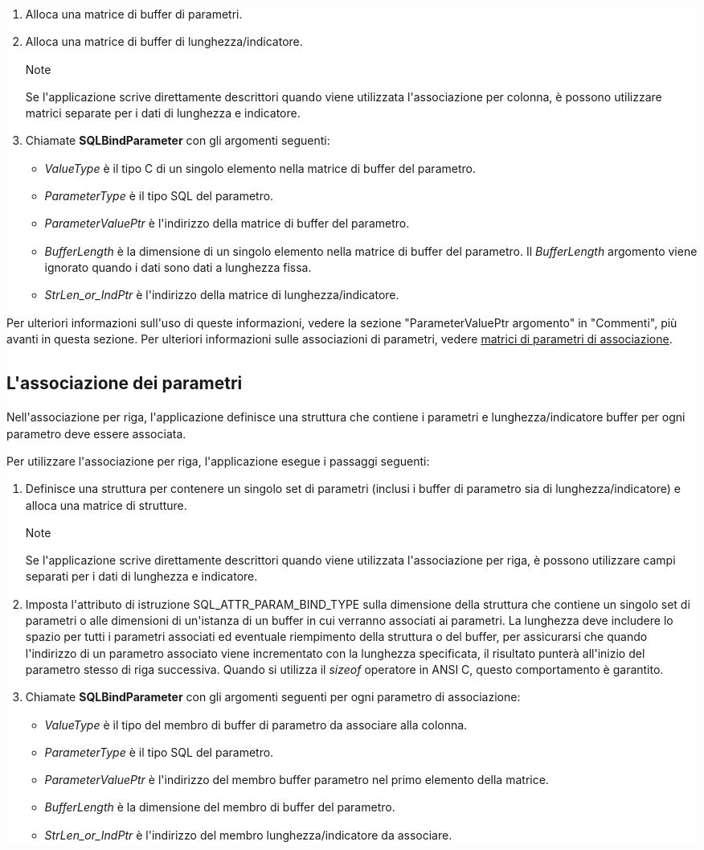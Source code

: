 1.  Alloca una matrice di buffer di parametri.  
  
2.  Alloca una matrice di buffer di lunghezza/indicatore.  
  
    > [!NOTE]  
    >  Se l'applicazione scrive direttamente descrittori quando viene utilizzata l'associazione per colonna, è possono utilizzare matrici separate per i dati di lunghezza e indicatore.  
  
3.  Chiamate **SQLBindParameter** con gli argomenti seguenti:  
  
    -   *ValueType* è il tipo C di un singolo elemento nella matrice di buffer del parametro.  
  
    -   *ParameterType* è il tipo SQL del parametro.  
  
    -   *ParameterValuePtr* è l'indirizzo della matrice di buffer del parametro.  
  
    -   *BufferLength* è la dimensione di un singolo elemento nella matrice di buffer del parametro. Il *BufferLength* argomento viene ignorato quando i dati sono dati a lunghezza fissa.  
  
    -   *StrLen_or_IndPtr* è l'indirizzo della matrice di lunghezza/indicatore.  
  
 Per ulteriori informazioni sull'uso di queste informazioni, vedere la sezione "ParameterValuePtr argomento" in "Commenti", più avanti in questa sezione. Per ulteriori informazioni sulle associazioni di parametri, vedere [matrici di parametri di associazione](../../../odbc/reference/develop-app/binding-arrays-of-parameters.md).  
  
## <a name="row-wise-parameter-binding"></a>L'associazione dei parametri  
 Nell'associazione per riga, l'applicazione definisce una struttura che contiene i parametri e lunghezza/indicatore buffer per ogni parametro deve essere associata.  
  
 Per utilizzare l'associazione per riga, l'applicazione esegue i passaggi seguenti:  
  
1.  Definisce una struttura per contenere un singolo set di parametri (inclusi i buffer di parametro sia di lunghezza/indicatore) e alloca una matrice di strutture.  
  
    > [!NOTE]  
    >  Se l'applicazione scrive direttamente descrittori quando viene utilizzata l'associazione per riga, è possono utilizzare campi separati per i dati di lunghezza e indicatore.  
  
2.  Imposta l'attributo di istruzione SQL_ATTR_PARAM_BIND_TYPE sulla dimensione della struttura che contiene un singolo set di parametri o alle dimensioni di un'istanza di un buffer in cui verranno associati ai parametri. La lunghezza deve includere lo spazio per tutti i parametri associati ed eventuale riempimento della struttura o del buffer, per assicurarsi che quando l'indirizzo di un parametro associato viene incrementato con la lunghezza specificata, il risultato punterà all'inizio del parametro stesso di riga successiva. Quando si utilizza il *sizeof* operatore in ANSI C, questo comportamento è garantito.  
  
3.  Chiamate **SQLBindParameter** con gli argomenti seguenti per ogni parametro di associazione:  
  
    -   *ValueType* è il tipo del membro di buffer di parametro da associare alla colonna.  
  
    -   *ParameterType* è il tipo SQL del parametro.  
  
    -   *ParameterValuePtr* è l'indirizzo del membro buffer parametro nel primo elemento della matrice.  
  
    -   *BufferLength* è la dimensione del membro di buffer del parametro.  
  
    -   *StrLen_or_IndPtr* è l'indirizzo del membro lunghezza/indicatore da associare.  
  